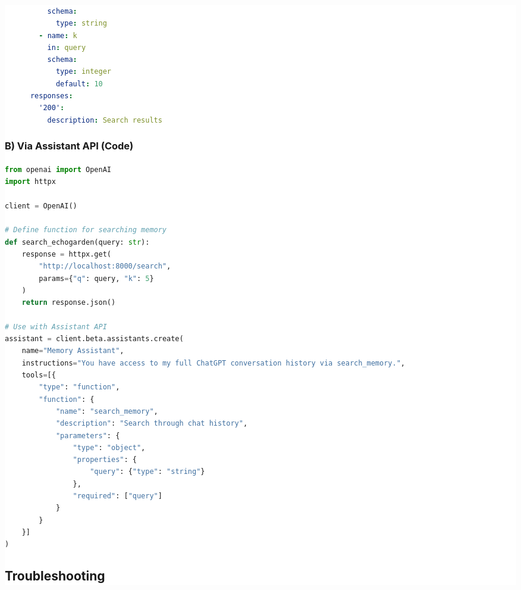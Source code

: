 ```yaml
          schema:
            type: string
        - name: k
          in: query
          schema:
            type: integer
            default: 10
      responses:
        '200':
          description: Search results
```

### B) Via Assistant API (Code)

```python
from openai import OpenAI
import httpx

client = OpenAI()

# Define function for searching memory
def search_echogarden(query: str):
    response = httpx.get(
        "http://localhost:8000/search",
        params={"q": query, "k": 5}
    )
    return response.json()

# Use with Assistant API
assistant = client.beta.assistants.create(
    name="Memory Assistant",
    instructions="You have access to my full ChatGPT conversation history via search_memory.",
    tools=[{
        "type": "function",
        "function": {
            "name": "search_memory",
            "description": "Search through chat history",
            "parameters": {
                "type": "object",
                "properties": {
                    "query": {"type": "string"}
                },
                "required": ["query"]
            }
        }
    }]
)
```

## Troubleshooting
